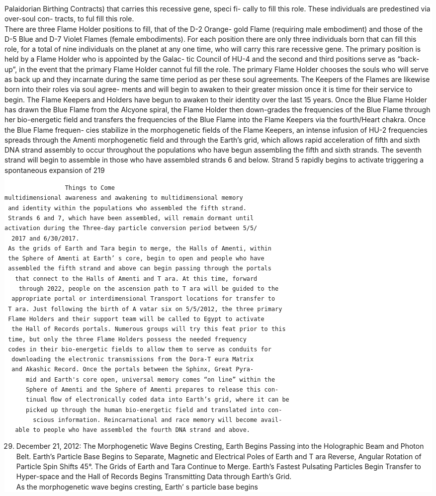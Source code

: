 Palaidorian Birthing Contracts) that carries this recessive gene, speci fi-
cally to fill this role. These individuals are predestined via over-soul con-
tracts, to ful fill this role.   
There are three Flame Holder positions to fill, that of the D-2 Orange-
gold Flame (requiring male embodiment) and those of the D-5 Blue and
D-7 Violet Flames (female embodiments). For each position there are only
three individuals born that can fill this role, for a total of nine individuals
on the planet at any one time, who will carry this rare recessive gene. The
primary position is held by a Flame Holder who is appointed by the Galac-
tic Council of HU-4 and the second and third positions serve as “back-
up”, in the event that the primary Flame Holder cannot ful fill the role.
The primary Flame Holder chooses the souls who will serve as back up and
they incarnate during the same time period as per these soul agreements.
The Keepers of the Flames are likewise born into their roles via soul agree-
ments and will begin to awaken to their greater mission once it is time for
their service to begin. The Flame Keepers and Holders have begun to
awaken to their identity over the last 15 years. Once the Blue Flame
Holder has drawn the Blue Flame from the Alcyone spiral, the Flame
Holder then down-grades the frequencies of the Blue Flame through her
bio-energetic field and transfers the frequencies of the Blue Flame into the
Flame Keepers via the fourth/Heart chakra. Once the Blue Flame frequen-
cies stabilize in the morphogenetic fields of the Flame Keepers, an intense
infusion of HU-2 frequencies spreads through the Amenti morphogenetic
field and through the Earth’s grid, which allows rapid acceleration of fifth
and sixth DNA strand assembly to occur throughout the populations who
have begun assembling the fifth and sixth strands. The seventh strand will
begin to assemble in those who have assembled strands 6 and below.
Strand 5 rapidly begins to activate triggering a spontaneous expansion of
   219  
                                                                                                                                           
                                                                                                                    

                     Things to Come
    multidimensional awareness and awakening to multidimensional memory
     and identity within the populations who assembled the fifth strand.
     Strands 6 and 7, which have been assembled, will remain dormant until
    activation during the Three-day particle conversion period between 5/5/
      2017 and 6/30/2017.     
     As the grids of Earth and Tara begin to merge, the Halls of Amenti, within
     the Sphere of Amenti at Earth’ s core, begin to open and people who have
     assembled the fifth strand and above can begin passing through the portals
       that connect to the Halls of Amenti and T ara. At this time, forward
        through 2022, people on the ascension path to T ara will be guided to the
      appropriate portal or interdimensional Transport locations for transfer to
     T ara. Just following the birth of A vatar six on 5/5/2012, the three primary
     Flame Holders and their support team will be called to Egypt to activate
      the Hall of Records portals. Numerous groups will try this feat prior to this
     time, but only the three Flame Holders possess the needed frequency
     codes in their bio-energetic fields to allow them to serve as conduits for
      downloading the electronic transmissions from the Dora-T eura Matrix
      and Akashic Record. Once the portals between the Sphinx, Great Pyra-
          mid and Earth's core open, universal memory comes “on line” within the
          Sphere of Amenti and the Sphere of Amenti prepares to release this con-
          tinual ﬂow of electronically coded data into Earth’s grid, where it can be
          picked up through the human bio-energetic field and translated into con-
            scious information. Reincarnational and race memory will become avail-
       able to people who have assembled the fourth DNA strand and above.  
  29. December 21, 2012: The Morphogenetic Wave Begins Cresting, Earth
       Begins Passing into the Holographic Beam and Photon Belt. Earth’s
       Particle Base Begins to Separate, Magnetic and Electrical Poles of Earth
     and T ara Reverse, Angular Rotation of Particle Spin Shifts 45°. The
     Grids of Earth and Tara Continue to Merge. Earth’s Fastest Pulsating
       Particles Begin Transfer to Hyper-space and the Hall of Records Begins
       Transmitting Data through Earth’s Grid.  
       As the morphogenetic wave begins cresting, Earth’ s particle base begins